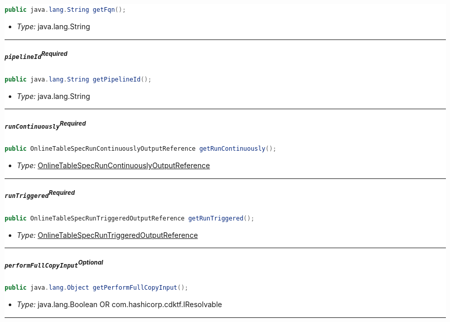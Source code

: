 ```java
public java.lang.String getFqn();
```

- *Type:* java.lang.String

---

##### `pipelineId`<sup>Required</sup> <a name="pipelineId" id="@cdktf/provider-databricks.onlineTable.OnlineTableSpecOutputReference.property.pipelineId"></a>

```java
public java.lang.String getPipelineId();
```

- *Type:* java.lang.String

---

##### `runContinuously`<sup>Required</sup> <a name="runContinuously" id="@cdktf/provider-databricks.onlineTable.OnlineTableSpecOutputReference.property.runContinuously"></a>

```java
public OnlineTableSpecRunContinuouslyOutputReference getRunContinuously();
```

- *Type:* <a href="#@cdktf/provider-databricks.onlineTable.OnlineTableSpecRunContinuouslyOutputReference">OnlineTableSpecRunContinuouslyOutputReference</a>

---

##### `runTriggered`<sup>Required</sup> <a name="runTriggered" id="@cdktf/provider-databricks.onlineTable.OnlineTableSpecOutputReference.property.runTriggered"></a>

```java
public OnlineTableSpecRunTriggeredOutputReference getRunTriggered();
```

- *Type:* <a href="#@cdktf/provider-databricks.onlineTable.OnlineTableSpecRunTriggeredOutputReference">OnlineTableSpecRunTriggeredOutputReference</a>

---

##### `performFullCopyInput`<sup>Optional</sup> <a name="performFullCopyInput" id="@cdktf/provider-databricks.onlineTable.OnlineTableSpecOutputReference.property.performFullCopyInput"></a>

```java
public java.lang.Object getPerformFullCopyInput();
```

- *Type:* java.lang.Boolean OR com.hashicorp.cdktf.IResolvable

---
